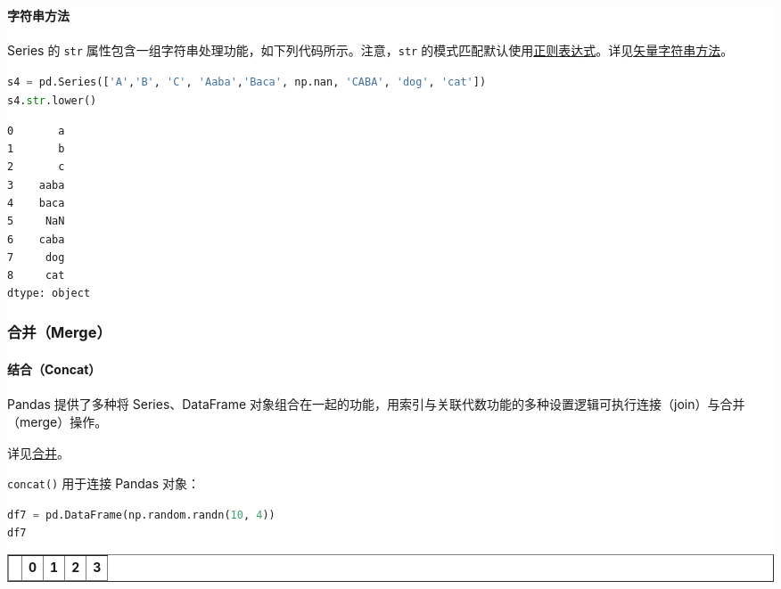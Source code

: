 

#### 字符串方法

Series 的 `str` 属性包含一组字符串处理功能，如下列代码所示。注意，`str` 的模式匹配默认使用[正则表达式](https://docs.python.org/3/library/re.html)。详见[矢量字符串方法](https://pandas.pydata.org/pandas-docs/stable/user_guide/text.html#text-string-methods)。


```python
s4 = pd.Series(['A','B', 'C', 'Aaba','Baca', np.nan, 'CABA', 'dog', 'cat'])
s4.str.lower()
```




    0       a
    1       b
    2       c
    3    aaba
    4    baca
    5     NaN
    6    caba
    7     dog
    8     cat
    dtype: object



### 合并（Merge）

#### 结合（Concat）
Pandas 提供了多种将 Series、DataFrame 对象组合在一起的功能，用索引与关联代数功能的多种设置逻辑可执行连接（join）与合并（merge）操作。

详见[合并](https://pandas.pydata.org/pandas-docs/stable/user_guide/merging.html#merging)。

`concat()` 用于连接 Pandas 对象：


```python
df7 = pd.DataFrame(np.random.randn(10, 4))
df7
```




<div>
<style scoped>
    .dataframe tbody tr th:only-of-type {
        vertical-align: middle;
    }

    .dataframe tbody tr th {
        vertical-align: top;
    }

    .dataframe thead th {
        text-align: right;
    }
</style>
<table border="1" class="dataframe">
  <thead>
    <tr style="text-align: right;">
      <th></th>
      <th>0</th>
      <th>1</th>
      <th>2</th>
      <th>3</th>
    </tr>
  </thead>
  <tbody>